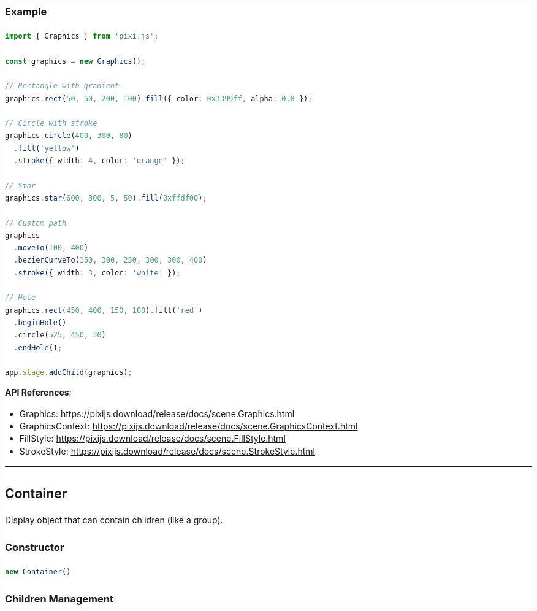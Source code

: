### Example

```typescript
import { Graphics } from 'pixi.js';

const graphics = new Graphics();

// Rectangle with gradient
graphics.rect(50, 50, 200, 100).fill({ color: 0x3399ff, alpha: 0.8 });

// Circle with stroke
graphics.circle(400, 300, 80)
  .fill('yellow')
  .stroke({ width: 4, color: 'orange' });

// Star
graphics.star(600, 300, 5, 50).fill(0xffdf00);

// Custom path
graphics
  .moveTo(100, 400)
  .bezierCurveTo(150, 300, 250, 300, 300, 400)
  .stroke({ width: 3, color: 'white' });

// Hole
graphics.rect(450, 400, 150, 100).fill('red')
  .beginHole()
  .circle(525, 450, 30)
  .endHole();

app.stage.addChild(graphics);
```

**API References**:
- Graphics: https://pixijs.download/release/docs/scene.Graphics.html
- GraphicsContext: https://pixijs.download/release/docs/scene.GraphicsContext.html
- FillStyle: https://pixijs.download/release/docs/scene.FillStyle.html
- StrokeStyle: https://pixijs.download/release/docs/scene.StrokeStyle.html

---

## Container

Display object that can contain children (like a group).

### Constructor

```typescript
new Container()
```

### Children Management
